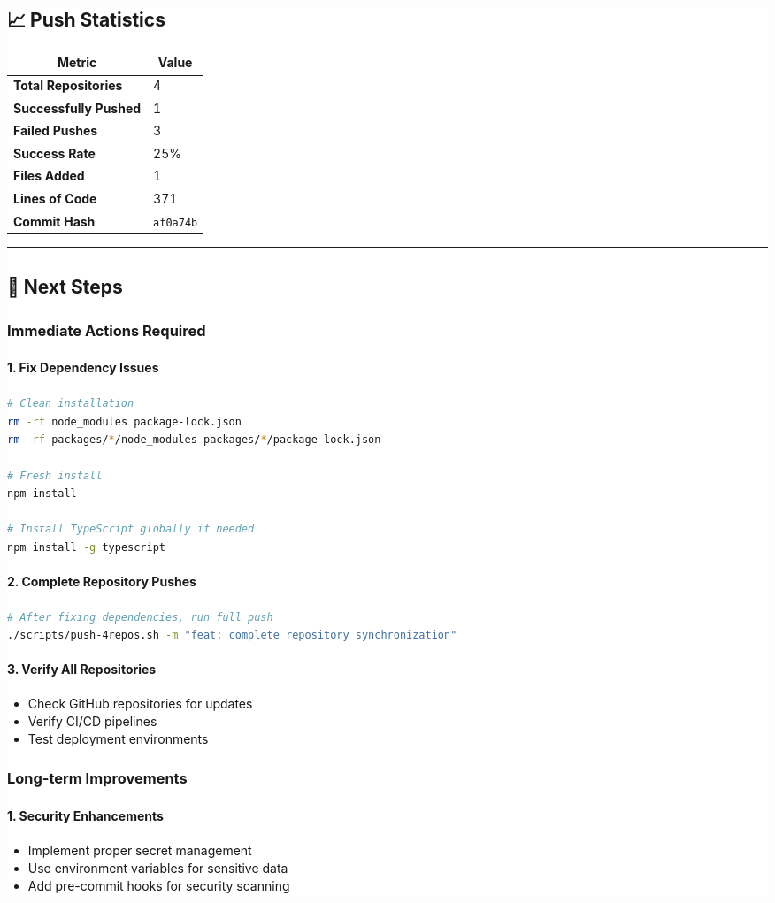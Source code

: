 
## 📈 Push Statistics

| Metric | Value |
|--------|-------|
| **Total Repositories** | 4 |
| **Successfully Pushed** | 1 |
| **Failed Pushes** | 3 |
| **Success Rate** | 25% |
| **Files Added** | 1 |
| **Lines of Code** | 371 |
| **Commit Hash** | `af0a74b` |

---

## 🎯 Next Steps

### Immediate Actions Required

#### 1. **Fix Dependency Issues**
```bash
# Clean installation
rm -rf node_modules package-lock.json
rm -rf packages/*/node_modules packages/*/package-lock.json

# Fresh install
npm install

# Install TypeScript globally if needed
npm install -g typescript
```

#### 2. **Complete Repository Pushes**
```bash
# After fixing dependencies, run full push
./scripts/push-4repos.sh -m "feat: complete repository synchronization"
```

#### 3. **Verify All Repositories**
- Check GitHub repositories for updates
- Verify CI/CD pipelines
- Test deployment environments

### Long-term Improvements

#### 1. **Security Enhancements**
- Implement proper secret management
- Use environment variables for sensitive data
- Add pre-commit hooks for security scanning
